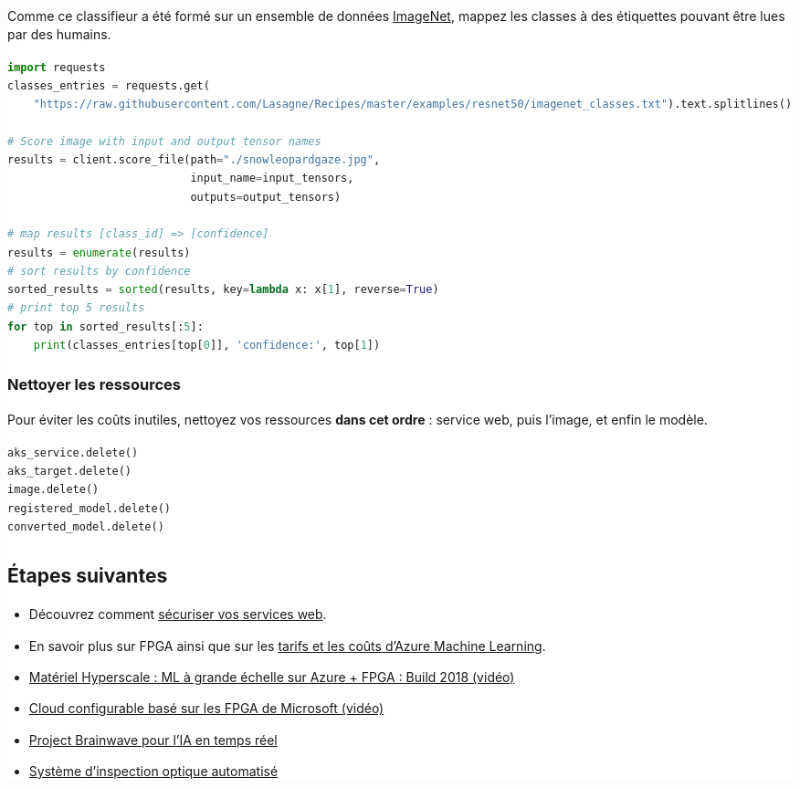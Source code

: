 Comme ce classifieur a été formé sur un ensemble de données [ImageNet](http://www.image-net.org/), mappez les classes à des étiquettes pouvant être lues par des humains.

```python
import requests
classes_entries = requests.get(
    "https://raw.githubusercontent.com/Lasagne/Recipes/master/examples/resnet50/imagenet_classes.txt").text.splitlines()

# Score image with input and output tensor names
results = client.score_file(path="./snowleopardgaze.jpg",
                            input_name=input_tensors,
                            outputs=output_tensors)

# map results [class_id] => [confidence]
results = enumerate(results)
# sort results by confidence
sorted_results = sorted(results, key=lambda x: x[1], reverse=True)
# print top 5 results
for top in sorted_results[:5]:
    print(classes_entries[top[0]], 'confidence:', top[1])
```

### <a name="clean-up-resources"></a>Nettoyer les ressources

Pour éviter les coûts inutiles, nettoyez vos ressources **dans cet ordre** : service web, puis l’image, et enfin le modèle.

```python
aks_service.delete()
aks_target.delete()
image.delete()
registered_model.delete()
converted_model.delete()
```

## <a name="next-steps"></a>Étapes suivantes

+ Découvrez comment [sécuriser vos services web](how-to-secure-web-service.md).

+ En savoir plus sur FPGA ainsi que sur les [tarifs et les coûts d’Azure Machine Learning](https://azure.microsoft.com/pricing/details/machine-learning/).

+ [Matériel Hyperscale : ML à grande échelle sur Azure + FPGA : Build 2018 (vidéo)](https://channel9.msdn.com/events/Build/2018/BRK3202)

+ [Cloud configurable basé sur les FPGA de Microsoft (vidéo)](https://channel9.msdn.com/Events/Build/2017/B8063)

+ [Project Brainwave pour l’IA en temps réel](https://www.microsoft.com/research/project/project-brainwave/)

+ [Système d’inspection optique automatisé](https://blogs.microsoft.com/ai/build-2018-project-brainwave/)
